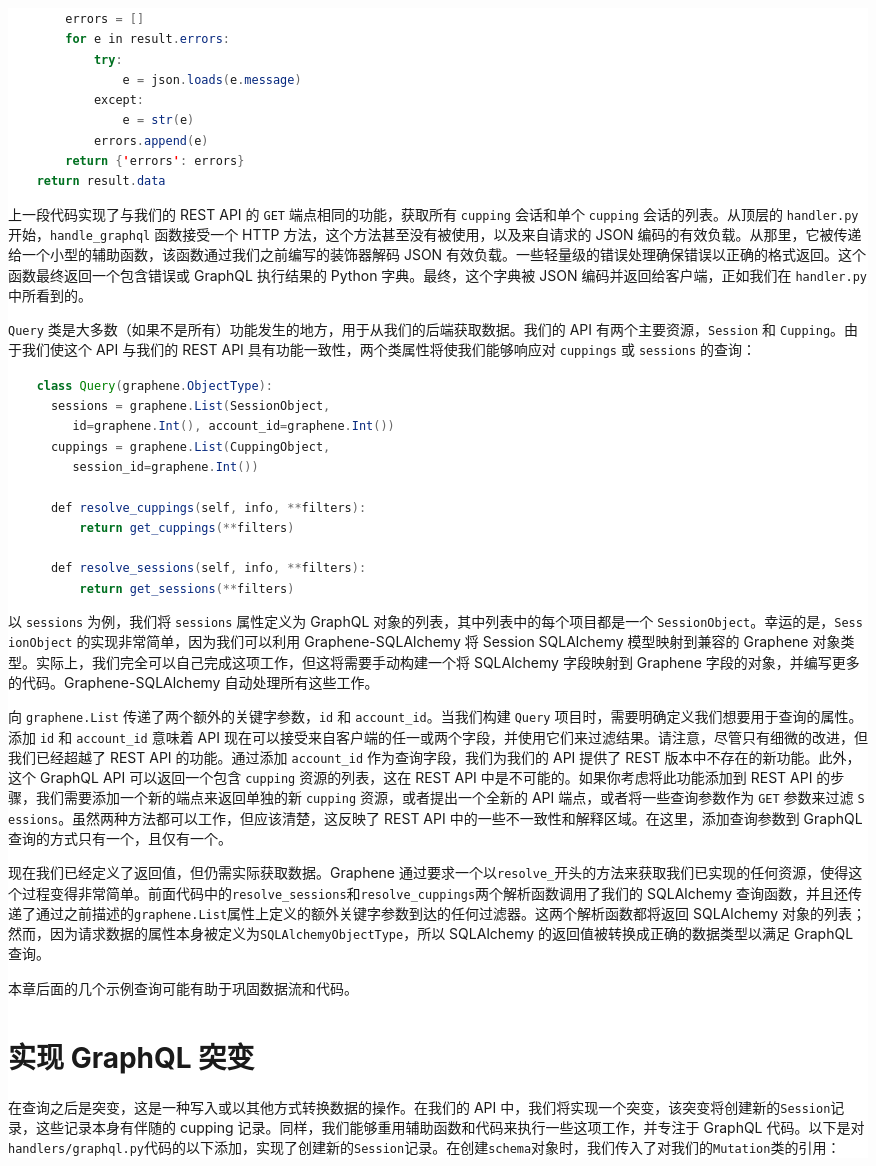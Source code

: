 ```java
        errors = []
        for e in result.errors:
            try:
                e = json.loads(e.message)
            except:
                e = str(e)
            errors.append(e)
        return {'errors': errors}
    return result.data
```

上一段代码实现了与我们的 REST API 的 `GET` 端点相同的功能，获取所有 `cupping` 会话和单个 `cupping` 会话的列表。从顶层的 `handler.py` 开始，`handle_graphql` 函数接受一个 HTTP 方法，这个方法甚至没有被使用，以及来自请求的 JSON 编码的有效负载。从那里，它被传递给一个小型的辅助函数，该函数通过我们之前编写的装饰器解码 JSON 有效负载。一些轻量级的错误处理确保错误以正确的格式返回。这个函数最终返回一个包含错误或 GraphQL 执行结果的 Python 字典。最终，这个字典被 JSON 编码并返回给客户端，正如我们在 `handler.py` 中所看到的。

`Query` 类是大多数（如果不是所有）功能发生的地方，用于从我们的后端获取数据。我们的 API 有两个主要资源，`Session` 和 `Cupping`。由于我们使这个 API 与我们的 REST API 具有功能一致性，两个类属性将使我们能够响应对 `cuppings` 或 `sessions` 的查询：

```java
    class Query(graphene.ObjectType):
      sessions = graphene.List(SessionObject,
         id=graphene.Int(), account_id=graphene.Int())
      cuppings = graphene.List(CuppingObject, 
         session_id=graphene.Int())

      def resolve_cuppings(self, info, **filters):
          return get_cuppings(**filters)

      def resolve_sessions(self, info, **filters):
          return get_sessions(**filters)
```

以 `sessions` 为例，我们将 `sessions` 属性定义为 GraphQL 对象的列表，其中列表中的每个项目都是一个 `SessionObject`。幸运的是，`SessionObject` 的实现非常简单，因为我们可以利用 Graphene-SQLAlchemy 将 Session SQLAlchemy 模型映射到兼容的 Graphene 对象类型。实际上，我们完全可以自己完成这项工作，但这将需要手动构建一个将 SQLAlchemy 字段映射到 Graphene 字段的对象，并编写更多的代码。Graphene-SQLAlchemy 自动处理所有这些工作。

向 `graphene.List` 传递了两个额外的关键字参数，`id` 和 `account_id`。当我们构建 `Query` 项目时，需要明确定义我们想要用于查询的属性。添加 `id` 和 `account_id` 意味着 API 现在可以接受来自客户端的任一或两个字段，并使用它们来过滤结果。请注意，尽管只有细微的改进，但我们已经超越了 REST API 的功能。通过添加 `account_id` 作为查询字段，我们为我们的 API 提供了 REST 版本中不存在的新功能。此外，这个 GraphQL API 可以返回一个包含 `cupping` 资源的列表，这在 REST API 中是不可能的。如果你考虑将此功能添加到 REST API 的步骤，我们需要添加一个新的端点来返回单独的新 `cupping` 资源，或者提出一个全新的 API 端点，或者将一些查询参数作为 `GET` 参数来过滤 `Sessions`。虽然两种方法都可以工作，但应该清楚，这反映了 REST API 中的一些不一致性和解释区域。在这里，添加查询参数到 GraphQL 查询的方式只有一个，且仅有一个。

现在我们已经定义了返回值，但仍需实际获取数据。Graphene 通过要求一个以`resolve_`开头的方法来获取我们已实现的任何资源，使得这个过程变得非常简单。前面代码中的`resolve_sessions`和`resolve_cuppings`两个解析函数调用了我们的 SQLAlchemy 查询函数，并且还传递了通过之前描述的`graphene.List`属性上定义的额外关键字参数到达的任何过滤器。这两个解析函数都将返回 SQLAlchemy 对象的列表；然而，因为请求数据的属性本身被定义为`SQLAlchemyObjectType`，所以 SQLAlchemy 的返回值被转换成正确的数据类型以满足 GraphQL 查询。

本章后面的几个示例查询可能有助于巩固数据流和代码。

# 实现 GraphQL 突变

在查询之后是突变，这是一种写入或以其他方式转换数据的操作。在我们的 API 中，我们将实现一个突变，该突变将创建新的`Session`记录，这些记录本身有伴随的 cupping 记录。同样，我们能够重用辅助函数和代码来执行一些这项工作，并专注于 GraphQL 代码。以下是对`handlers/graphql.py`代码的以下添加，实现了创建新的`Session`记录。在创建`schema`对象时，我们传入了对我们的`Mutation`类的引用：
